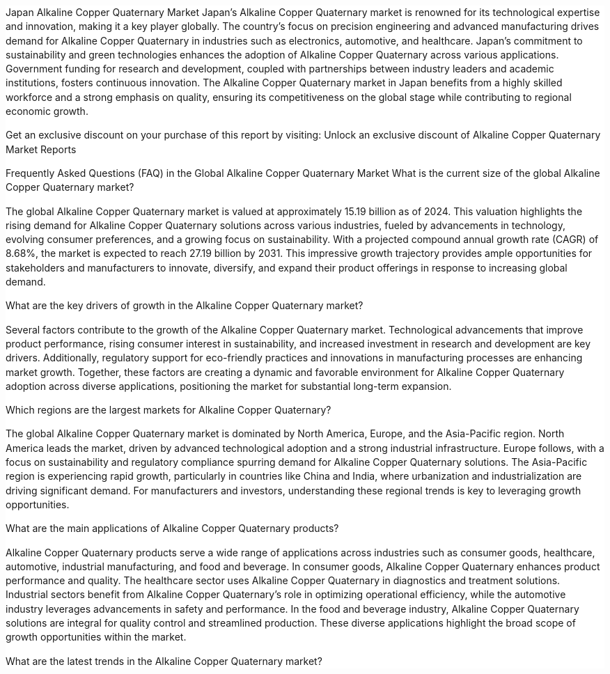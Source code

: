 Japan Alkaline Copper Quaternary Market
Japan’s Alkaline Copper Quaternary market is renowned for its technological expertise and innovation, making it a key player globally. The country’s focus on precision engineering and advanced manufacturing drives demand for Alkaline Copper Quaternary in industries such as electronics, automotive, and healthcare. Japan’s commitment to sustainability and green technologies enhances the adoption of Alkaline Copper Quaternary across various applications. Government funding for research and development, coupled with partnerships between industry leaders and academic institutions, fosters continuous innovation. The Alkaline Copper Quaternary market in Japan benefits from a highly skilled workforce and a strong emphasis on quality, ensuring its competitiveness on the global stage while contributing to regional economic growth.

Get an exclusive discount on your purchase of this report by visiting: Unlock an exclusive discount of Alkaline Copper Quaternary Market Reports 

Frequently Asked Questions (FAQ) in the Global Alkaline Copper Quaternary Market
What is the current size of the global Alkaline Copper Quaternary market?

The global Alkaline Copper Quaternary market is valued at approximately 15.19 billion as of 2024. This valuation highlights the rising demand for Alkaline Copper Quaternary solutions across various industries, fueled by advancements in technology, evolving consumer preferences, and a growing focus on sustainability. With a projected compound annual growth rate (CAGR) of 8.68%, the market is expected to reach 27.19 billion by 2031. This impressive growth trajectory provides ample opportunities for stakeholders and manufacturers to innovate, diversify, and expand their product offerings in response to increasing global demand.

What are the key drivers of growth in the Alkaline Copper Quaternary market?

Several factors contribute to the growth of the Alkaline Copper Quaternary market. Technological advancements that improve product performance, rising consumer interest in sustainability, and increased investment in research and development are key drivers. Additionally, regulatory support for eco-friendly practices and innovations in manufacturing processes are enhancing market growth. Together, these factors are creating a dynamic and favorable environment for Alkaline Copper Quaternary adoption across diverse applications, positioning the market for substantial long-term expansion.

Which regions are the largest markets for Alkaline Copper Quaternary?

The global Alkaline Copper Quaternary market is dominated by North America, Europe, and the Asia-Pacific region. North America leads the market, driven by advanced technological adoption and a strong industrial infrastructure. Europe follows, with a focus on sustainability and regulatory compliance spurring demand for Alkaline Copper Quaternary solutions. The Asia-Pacific region is experiencing rapid growth, particularly in countries like China and India, where urbanization and industrialization are driving significant demand. For manufacturers and investors, understanding these regional trends is key to leveraging growth opportunities.

What are the main applications of Alkaline Copper Quaternary products?

Alkaline Copper Quaternary products serve a wide range of applications across industries such as consumer goods, healthcare, automotive, industrial manufacturing, and food and beverage. In consumer goods, Alkaline Copper Quaternary enhances product performance and quality. The healthcare sector uses Alkaline Copper Quaternary in diagnostics and treatment solutions. Industrial sectors benefit from Alkaline Copper Quaternary’s role in optimizing operational efficiency, while the automotive industry leverages advancements in safety and performance. In the food and beverage industry, Alkaline Copper Quaternary solutions are integral for quality control and streamlined production. These diverse applications highlight the broad scope of growth opportunities within the market.

What are the latest trends in the Alkaline Copper Quaternary market?
